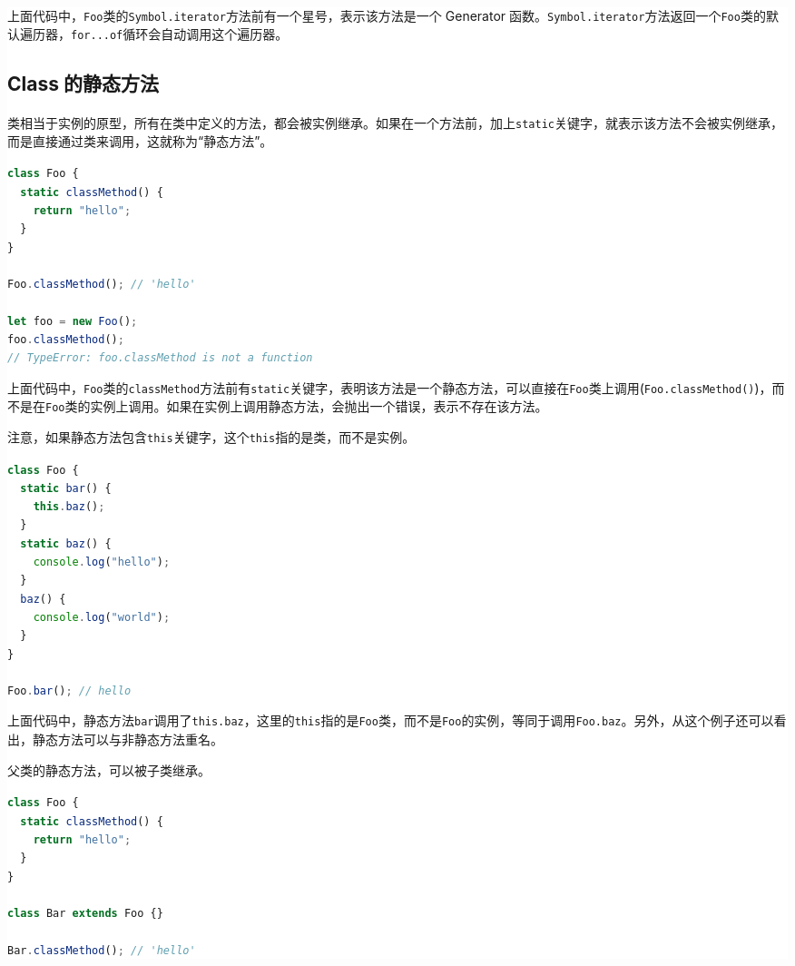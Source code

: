 上面代码中，`Foo`类的`Symbol.iterator`方法前有一个星号，表示该方法是一个 Generator 函数。`Symbol.iterator`方法返回一个`Foo`类的默认遍历器，`for...of`循环会自动调用这个遍历器。

## Class 的静态方法

类相当于实例的原型，所有在类中定义的方法，都会被实例继承。如果在一个方法前，加上`static`关键字，就表示该方法不会被实例继承，而是直接通过类来调用，这就称为“静态方法”。

```js
class Foo {
  static classMethod() {
    return "hello";
  }
}

Foo.classMethod(); // 'hello'

let foo = new Foo();
foo.classMethod();
// TypeError: foo.classMethod is not a function
```

上面代码中，`Foo`类的`classMethod`方法前有`static`关键字，表明该方法是一个静态方法，可以直接在`Foo`类上调用(`Foo.classMethod()`)，而不是在`Foo`类的实例上调用。如果在实例上调用静态方法，会抛出一个错误，表示不存在该方法。

注意，如果静态方法包含`this`关键字，这个`this`指的是类，而不是实例。

```js
class Foo {
  static bar() {
    this.baz();
  }
  static baz() {
    console.log("hello");
  }
  baz() {
    console.log("world");
  }
}

Foo.bar(); // hello
```

上面代码中，静态方法`bar`调用了`this.baz`，这里的`this`指的是`Foo`类，而不是`Foo`的实例，等同于调用`Foo.baz`。另外，从这个例子还可以看出，静态方法可以与非静态方法重名。

父类的静态方法，可以被子类继承。

```js
class Foo {
  static classMethod() {
    return "hello";
  }
}

class Bar extends Foo {}

Bar.classMethod(); // 'hello'
```
